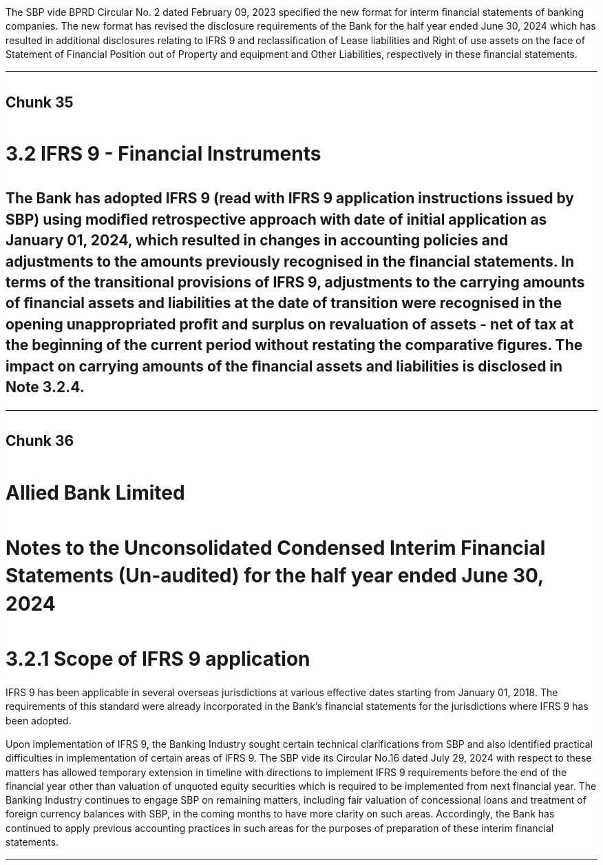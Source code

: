 The SBP vide BPRD Circular No. 2 dated February 09, 2023 speciﬁed the new format for interm ﬁnancial statements of banking companies. The new format has revised the disclosure requirements of the Bank for the half year ended June 30, 2024 which has resulted in additional disclosures relating to IFRS 9 and reclassiﬁcation of Lease liabilities and Right of use assets on the face of Statement of Financial Position out of Property and equipment and Other Liabilities, respectively in these ﬁnancial statements.

---

## Chunk 35

# 3.2 IFRS 9 - Financial Instruments

The Bank has adopted IFRS 9 (read with IFRS 9 application instructions issued by SBP) using modiﬁed retrospective approach with date of initial application as January 01, 2024, which resulted in changes in accounting policies and adjustments to the amounts previously recognised in the ﬁnancial statements. In terms of the transitional provisions of IFRS 9, adjustments to the carrying amounts of ﬁnancial assets and liabilities at the date of transition were recognised in the opening unappropriated proﬁt and surplus on revaluation of assets - net of tax at the beginning of the current period without restating the comparative ﬁgures. The impact on carrying amounts of the ﬁnancial assets and liabilities is disclosed in Note 3.2.4.
---

---

## Chunk 36

# Allied Bank Limited

# Notes to the Unconsolidated Condensed Interim Financial Statements (Un-audited) for the half year ended June 30, 2024

# 3.2.1 Scope of IFRS 9 application

IFRS 9 has been applicable in several overseas jurisdictions at various effective dates starting from January 01, 2018. The requirements of this standard were already incorporated in the Bank’s financial statements for the jurisdictions where IFRS 9 has been adopted.

Upon implementation of IFRS 9, the Banking Industry sought certain technical clarifications from SBP and also identified practical difficulties in implementation of certain areas of IFRS 9. The SBP vide its Circular No.16 dated July 29, 2024 with respect to these matters has allowed temporary extension in timeline with directions to implement IFRS 9 requirements before the end of the financial year other than valuation of unquoted equity securities which is required to be implemented from next financial year. The Banking Industry continues to engage SBP on remaining matters, including fair valuation of concessional loans and treatment of foreign currency balances with SBP, in the coming months to have more clarity on such areas. Accordingly, the Bank has continued to apply previous accounting practices in such areas for the purposes of preparation of these interim financial statements.

---